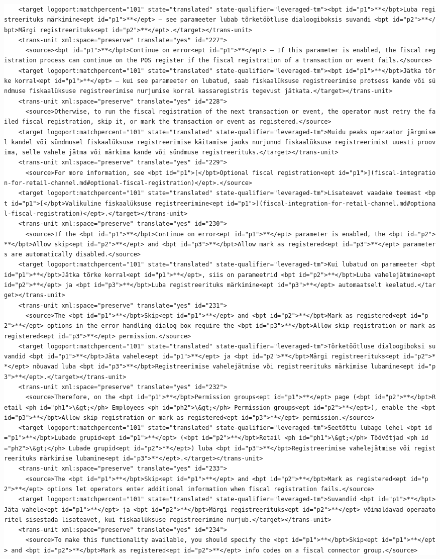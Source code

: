         <target logoport:matchpercent="101" state="translated" state-qualifier="leveraged-tm"><bpt id="p1">**</bpt>Luba registreerituks märkimine<ept id="p1">**</ept> – see parameeter lubab tõrketöötluse dialoogiboksis suvandi <bpt id="p2">**</bpt>Märgi registreerituks<ept id="p2">**</ept>.</target></trans-unit>
        <trans-unit xml:space="preserve" translate="yes" id="227">
          <source><bpt id="p1">**</bpt>Continue on error<ept id="p1">**</ept> – If this parameter is enabled, the fiscal registration process can continue on the POS register if the fiscal registration of a transaction or event fails.</source>
        <target logoport:matchpercent="101" state="translated" state-qualifier="leveraged-tm"><bpt id="p1">**</bpt>Jätka tõrke korral<ept id="p1">**</ept> – kui see parameeter on lubatud, saab fiskaalüksuse registreerimise protsess kande või sündmuse fiskaalüksuse registreerimise nurjumise korral kassaregistris tegevust jätkata.</target></trans-unit>
        <trans-unit xml:space="preserve" translate="yes" id="228">
          <source>Otherwise, to run the fiscal registration of the next transaction or event, the operator must retry the failed fiscal registration, skip it, or mark the transaction or event as registered.</source>
        <target logoport:matchpercent="101" state="translated" state-qualifier="leveraged-tm">Muidu peaks operaator järgmisel kandel või sündmusel fiskaalüksuse registreerimise käitamise jaoks nurjunud fiskaalüksuse registreerimist uuesti proovima, selle vahele jätma või märkima kande või sündmuse registreerituks.</target></trans-unit>
        <trans-unit xml:space="preserve" translate="yes" id="229">
          <source>For more information, see <bpt id="p1">[</bpt>Optional fiscal registration<ept id="p1">](fiscal-integration-for-retail-channel.md#optional-fiscal-registration)</ept>.</source>
        <target logoport:matchpercent="101" state="translated" state-qualifier="leveraged-tm">Lisateavet vaadake teemast <bpt id="p1">[</bpt>Valikuline fiskaalüksuse registreerimine<ept id="p1">](fiscal-integration-for-retail-channel.md#optional-fiscal-registration)</ept>.</target></trans-unit>
        <trans-unit xml:space="preserve" translate="yes" id="230">
          <source>If the <bpt id="p1">**</bpt>Continue on error<ept id="p1">**</ept> parameter is enabled, the <bpt id="p2">**</bpt>Allow skip<ept id="p2">**</ept> and <bpt id="p3">**</bpt>Allow mark as registered<ept id="p3">**</ept> parameters are automatically disabled.</source>
        <target logoport:matchpercent="101" state="translated" state-qualifier="leveraged-tm">Kui lubatud on parameeter <bpt id="p1">**</bpt>Jätka tõrke korral<ept id="p1">**</ept>, siis on parameetrid <bpt id="p2">**</bpt>Luba vahelejätmine<ept id="p2">**</ept> ja <bpt id="p3">**</bpt>Luba registreerituks märkimine<ept id="p3">**</ept> automaatselt keelatud.</target></trans-unit>
        <trans-unit xml:space="preserve" translate="yes" id="231">
          <source>The <bpt id="p1">**</bpt>Skip<ept id="p1">**</ept> and <bpt id="p2">**</bpt>Mark as registered<ept id="p2">**</ept> options in the error handling dialog box require the <bpt id="p3">**</bpt>Allow skip registration or mark as registered<ept id="p3">**</ept> permission.</source>
        <target logoport:matchpercent="101" state="translated" state-qualifier="leveraged-tm">Tõrketöötluse dialoogiboksi suvandid <bpt id="p1">**</bpt>Jäta vahele<ept id="p1">**</ept> ja <bpt id="p2">**</bpt>Märgi registreerituks<ept id="p2">**</ept> nõuavad luba <bpt id="p3">**</bpt>Registreerimise vahelejätmise või registreerituks märkimise lubamine<ept id="p3">**</ept>.</target></trans-unit>
        <trans-unit xml:space="preserve" translate="yes" id="232">
          <source>Therefore, on the <bpt id="p1">**</bpt>Permission groups<ept id="p1">**</ept> page (<bpt id="p2">**</bpt>Retail <ph id="ph1">\&gt;</ph> Employees <ph id="ph2">\&gt;</ph> Permission groups<ept id="p2">**</ept>), enable the <bpt id="p3">**</bpt>Allow skip registration or mark as registered<ept id="p3">**</ept> permission.</source>
        <target logoport:matchpercent="101" state="translated" state-qualifier="leveraged-tm">Seetõttu lubage lehel <bpt id="p1">**</bpt>Lubade grupid<ept id="p1">**</ept> (<bpt id="p2">**</bpt>Retail <ph id="ph1">\&gt;</ph> Töövõtjad <ph id="ph2">\&gt;</ph> Lubade grupid<ept id="p2">**</ept>) luba <bpt id="p3">**</bpt>Registreerimise vahelejätmise või registreerituks märkimise lubamine<ept id="p3">**</ept>.</target></trans-unit>
        <trans-unit xml:space="preserve" translate="yes" id="233">
          <source>The <bpt id="p1">**</bpt>Skip<ept id="p1">**</ept> and <bpt id="p2">**</bpt>Mark as registered<ept id="p2">**</ept> options let operators enter additional information when fiscal registration fails.</source>
        <target logoport:matchpercent="101" state="translated" state-qualifier="leveraged-tm">Suvandid <bpt id="p1">**</bpt>Jäta vahele<ept id="p1">**</ept> ja <bpt id="p2">**</bpt>Märgi registreerituks<ept id="p2">**</ept> võimaldavad operaatoritel sisestada lisateavet, kui fiskaalüksuse registreerimine nurjub.</target></trans-unit>
        <trans-unit xml:space="preserve" translate="yes" id="234">
          <source>To make this functionality available, you should specify the <bpt id="p1">**</bpt>Skip<ept id="p1">**</ept> and <bpt id="p2">**</bpt>Mark as registered<ept id="p2">**</ept> info codes on a fiscal connector group.</source>